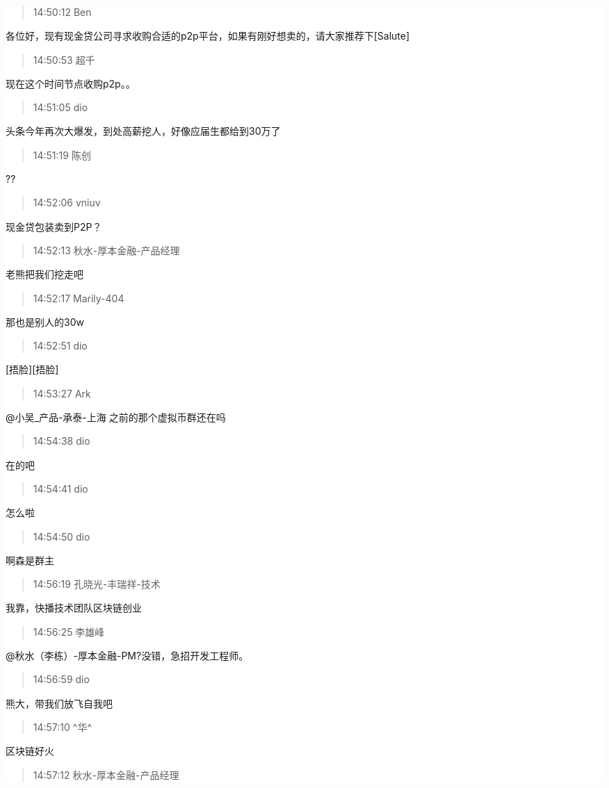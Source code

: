 > 14:50:12  Ben  
   
各位好，现有现金贷公司寻求收购合适的p2p平台，如果有刚好想卖的，请大家推荐下[Salute]  
   
> 14:50:53  超千  
   
现在这个时间节点收购p2p。。  
   
> 14:51:05  dio  
   
头条今年再次大爆发，到处高薪挖人，好像应届生都给到30万了  
   
> 14:51:19  陈创  
   
??  
   
> 14:52:06  vniuv  
   
现金贷包装卖到P2P？  
   
> 14:52:13  秋水-厚本金融-产品经理  
   
老熊把我们挖走吧  
   
> 14:52:17  Marily-404  
   
那也是别人的30w  
   
> 14:52:51  dio  
   
[捂脸][捂脸]  
   
> 14:53:27  Ark  
   
@小吴_产品-承泰-上海 之前的那个虚拟币群还在吗  
   
> 14:54:38  dio  
   
在的吧  
   
> 14:54:41  dio  
   
怎么啦  
   
> 14:54:50  dio  
   
啊森是群主  
   
> 14:56:19  孔晓光-丰瑞祥-技术  
   
我靠，快播技术团队区块链创业  
   
> 14:56:25  李雄峰  
   
@秋水（李栋）-厚本金融-PM?没错，急招开发工程师。  
   
> 14:56:59  dio  
   
熊大，带我们放飞自我吧  
   
> 14:57:10  ^华^  
   
区块链好火  
   
> 14:57:12  秋水-厚本金融-产品经理  
   